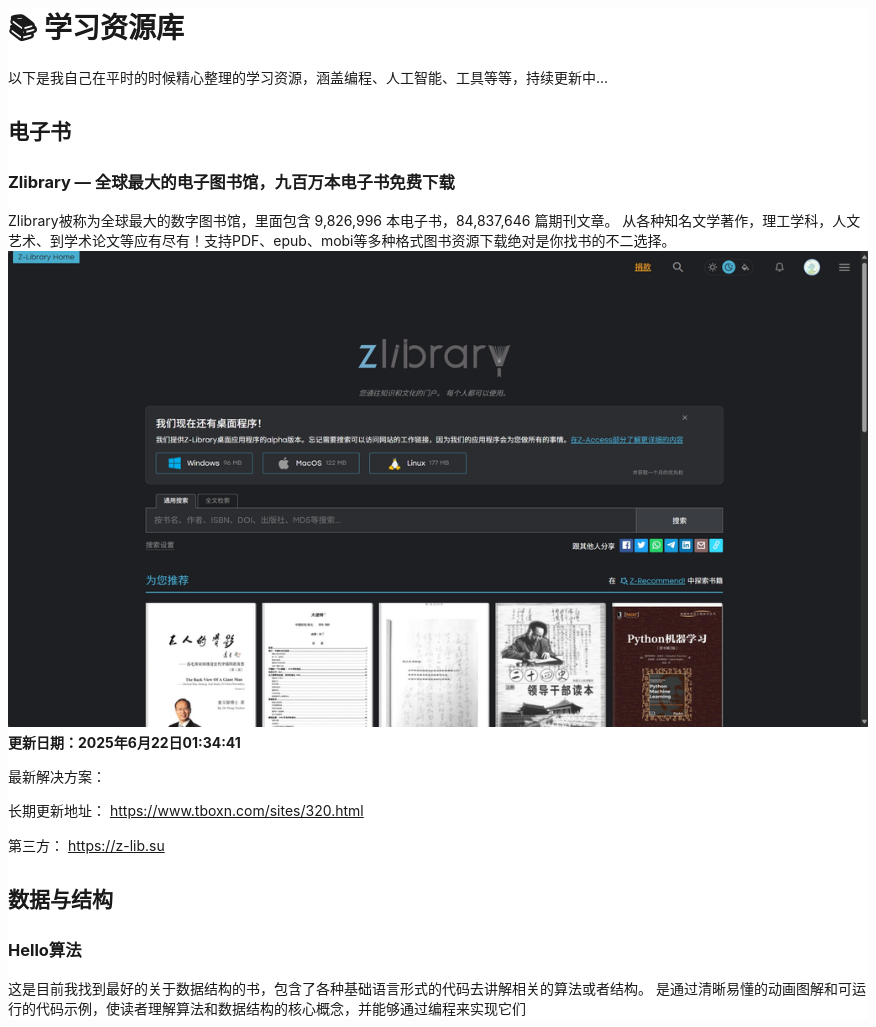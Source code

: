 # 📚 学习资源库

以下是我自己在平时的时候精心整理的学习资源，涵盖编程、人工智能、工具等等，持续更新中...

## 电子书

### Zlibrary — 全球最大的电子图书馆，九百万本电子书免费下载

Zlibrary被称为全球最大的数字图书馆，里面包含 9,826,996 本电子书，84,837,646 篇期刊文章。 从各种知名文学著作，理工学科，人文艺术、到学术论文等应有尽有！支持PDF、epub、mobi等多种格式图书资源下载绝对是你找书的不二选择。
![](public/images/Zlibrary.png)
**更新日期：2025年6月22日01:34:41**

最新解决方案：

长期更新地址： https://www.tboxn.com/sites/320.html

第三方： https://z-lib.su

## 数据与结构
### Hello算法
这是目前我找到最好的关于数据结构的书，包含了各种基础语言形式的代码去讲解相关的算法或者结构。
是通过清晰易懂的动画图解和可运行的代码示例，使读者理解算法和数据结构的核心概念，并能够通过编程来实现它们